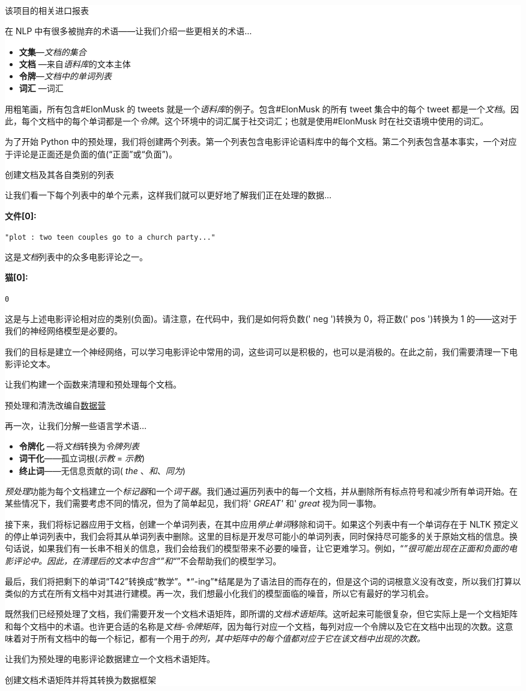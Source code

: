 该项目的相关进口报表

在 NLP 中有很多被抛弃的术语——让我们介绍一些更相关的术语…

*   **文集**—*文档的集合*
*   **文档** —来自*语料库*的文本主体
*   **令牌**—*文档中的单词列表*
*   **词汇** —词汇

用粗笔画，所有包含#ElonMusk 的 tweets 就是一个*语料库*的例子。包含#ElonMusk 的所有 tweet 集合中的每个 tweet 都是一个*文档*。因此，每个文档中的每个单词都是一个*令牌*。这个环境中的词汇属于社交词汇；也就是使用#ElonMusk 时在社交语境中使用的词汇。

为了开始 Python 中的预处理，我们将创建两个列表。第一个列表包含电影评论语料库中的每个文档。第二个列表包含基本事实，一个对应于评论是正面还是负面的值(“正面”或“负面”)。

创建文档及其各自类别的列表

让我们看一下每个列表中的单个元素，这样我们就可以更好地了解我们正在处理的数据…

**文件[0]:**

```
"plot : two teen couples go to a church party..."
```

这是*文档*列表中的众多电影评论之一。

**猫[0]:**

```
0
```

这是与上述电影评论相对应的类别(负面)。请注意，在代码中，我们是如何将负数(' neg ')转换为 0，将正数(' pos ')转换为 1 的——这对于我们的神经网络模型是必要的。

我们的目标是建立一个神经网络，可以学习电影评论中常用的词，这些词可以是积极的，也可以是消极的。在此之前，我们需要清理一下电影评论文本。

让我们构建一个函数来清理和预处理每个文档。

预处理和清洗改编自[数据营](https://www.datacamp.com/tutorial/discovering-hidden-topics-python)

再一次，让我们分解一些语言学术语…

*   **令牌化** —将*文档*转换为*令牌列表*
*   **词干化**——孤立词根(*示教* = *示教*)
*   **终止词**——无信息贡献的词( *the* 、*和*、*同为*)

*预处理*功能为每个文档建立一个*标记器*和一个*词干器*。我们通过遍历列表中的每一个文档，并从删除所有标点符号和减少所有单词开始。在某些情况下，我们需要考虑不同的情况，但为了简单起见，我们将' *GREAT'* 和' *great* 视为同一事物。

接下来，我们将标记器应用于文档，创建一个单词列表，在其中应用*停止单词*移除和词干。如果这个列表中有一个单词存在于 NLTK 预定义的停止单词列表中，我们会将其从单词列表中删除。这里的目标是开发尽可能小的单词列表，同时保持尽可能多的关于原始文档的信息。换句话说，如果我们有一长串不相关的信息，我们会给我们的模型带来不必要的噪音，让它更难学习。例如，“*”*很可能出现在正面和负面的电影评论中。因此，在清理后的文本中包含“*”和“*”不会帮助我们的模型学习。

最后，我们将把剩下的单词“T42”转换成“教学”。*“-ing”*结尾是为了语法目的而存在的，但是这个词的词根意义没有改变，所以我们打算以类似的方式在所有文档中对其进行建模。再一次，我们想最小化我们的模型面临的噪音，所以它有最好的学习机会。

既然我们已经预处理了文档，我们需要开发一个文档术语矩阵，即所谓的*文档术语矩阵*。这听起来可能很复杂，但它实际上是一个文档矩阵和每个文档中的术语。也许更合适的名称是*文档-令牌矩阵*，因为每行对应一个文档，每列对应一个令牌以及它在文档中出现的次数。这意味着对于所有文档中的每一个标记，都有一个用于*的列，其中矩阵中的每个值都对应于它在该文档中出现的次数。*

让我们为预处理的电影评论数据建立一个文档术语矩阵。

创建文档术语矩阵并将其转换为数据框架

